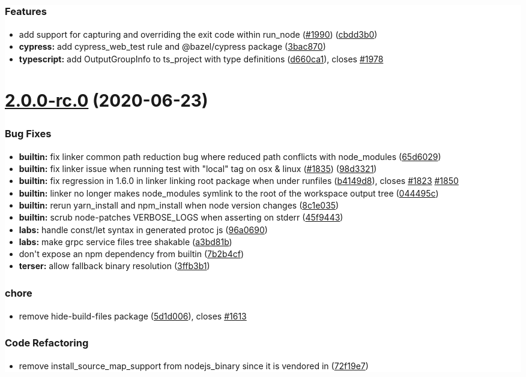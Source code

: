 
### Features

* add support for capturing and overriding the exit code within run_node ([#1990](https://github.com/bazelbuild/rules_nodejs/issues/1990)) ([cbdd3b0](https://github.com/bazelbuild/rules_nodejs/commit/cbdd3b0))
* **cypress:** add cypress_web_test rule and @bazel/cypress package ([3bac870](https://github.com/bazelbuild/rules_nodejs/commit/3bac870))
* **typescript:** add OutputGroupInfo to ts_project with type definitions ([d660ca1](https://github.com/bazelbuild/rules_nodejs/commit/d660ca1)), closes [#1978](https://github.com/bazelbuild/rules_nodejs/issues/1978)



# [2.0.0-rc.0](https://github.com/bazelbuild/rules_nodejs/compare/1.6.0...2.0.0-rc.0) (2020-06-23)


### Bug Fixes

* **builtin:** fix linker common path reduction bug where reduced path conflicts with node_modules ([65d6029](https://github.com/bazelbuild/rules_nodejs/commit/65d6029))
* **builtin:** fix linker issue when running test with "local" tag on osx & linux ([#1835](https://github.com/bazelbuild/rules_nodejs/issues/1835)) ([98d3321](https://github.com/bazelbuild/rules_nodejs/commit/98d3321))
* **builtin:** fix regression in 1.6.0 in linker linking root package when under runfiles ([b4149d8](https://github.com/bazelbuild/rules_nodejs/commit/b4149d8)), closes [#1823](https://github.com/bazelbuild/rules_nodejs/issues/1823) [#1850](https://github.com/bazelbuild/rules_nodejs/issues/1850)
* **builtin:** linker no longer makes node_modules symlink to the root of the workspace output tree ([044495c](https://github.com/bazelbuild/rules_nodejs/commit/044495c))
* **builtin:** rerun yarn_install and npm_install when node version changes ([8c1e035](https://github.com/bazelbuild/rules_nodejs/commit/8c1e035))
* **builtin:** scrub node-patches VERBOSE_LOGS when asserting on stderr ([45f9443](https://github.com/bazelbuild/rules_nodejs/commit/45f9443))
* **labs:** handle const/let syntax in generated protoc js ([96a0690](https://github.com/bazelbuild/rules_nodejs/commit/96a0690))
* **labs:** make grpc service files tree shakable ([a3bd81b](https://github.com/bazelbuild/rules_nodejs/commit/a3bd81b))
* don't expose an npm dependency from builtin ([7b2b4cf](https://github.com/bazelbuild/rules_nodejs/commit/7b2b4cf))
* **terser:** allow fallback binary resolution ([3ffb3b1](https://github.com/bazelbuild/rules_nodejs/commit/3ffb3b1))


### chore

* remove hide-build-files package ([5d1d006](https://github.com/bazelbuild/rules_nodejs/commit/5d1d006)), closes [#1613](https://github.com/bazelbuild/rules_nodejs/issues/1613)


### Code Refactoring

* remove install_source_map_support from nodejs_binary since it is vendored in ([72f19e7](https://github.com/bazelbuild/rules_nodejs/commit/72f19e7))
